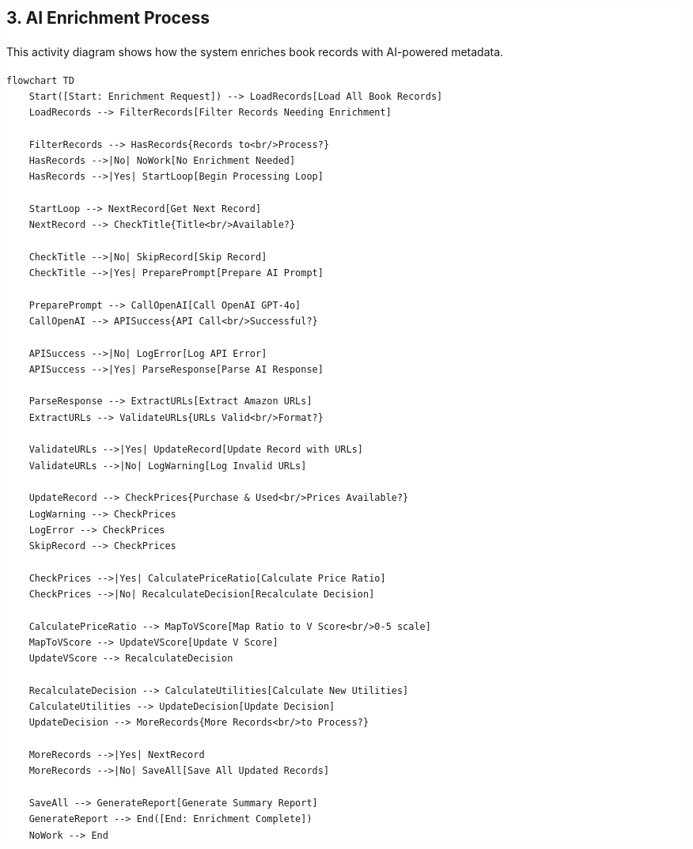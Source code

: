 ## 3. AI Enrichment Process

This activity diagram shows how the system enriches book records with AI-powered metadata.

```mermaid
flowchart TD
    Start([Start: Enrichment Request]) --> LoadRecords[Load All Book Records]
    LoadRecords --> FilterRecords[Filter Records Needing Enrichment]
    
    FilterRecords --> HasRecords{Records to<br/>Process?}
    HasRecords -->|No| NoWork[No Enrichment Needed]
    HasRecords -->|Yes| StartLoop[Begin Processing Loop]
    
    StartLoop --> NextRecord[Get Next Record]
    NextRecord --> CheckTitle{Title<br/>Available?}
    
    CheckTitle -->|No| SkipRecord[Skip Record]
    CheckTitle -->|Yes| PreparePrompt[Prepare AI Prompt]
    
    PreparePrompt --> CallOpenAI[Call OpenAI GPT-4o]
    CallOpenAI --> APISuccess{API Call<br/>Successful?}
    
    APISuccess -->|No| LogError[Log API Error]
    APISuccess -->|Yes| ParseResponse[Parse AI Response]
    
    ParseResponse --> ExtractURLs[Extract Amazon URLs]
    ExtractURLs --> ValidateURLs{URLs Valid<br/>Format?}
    
    ValidateURLs -->|Yes| UpdateRecord[Update Record with URLs]
    ValidateURLs -->|No| LogWarning[Log Invalid URLs]
    
    UpdateRecord --> CheckPrices{Purchase & Used<br/>Prices Available?}
    LogWarning --> CheckPrices
    LogError --> CheckPrices
    SkipRecord --> CheckPrices
    
    CheckPrices -->|Yes| CalculatePriceRatio[Calculate Price Ratio]
    CheckPrices -->|No| RecalculateDecision[Recalculate Decision]
    
    CalculatePriceRatio --> MapToVScore[Map Ratio to V Score<br/>0-5 scale]
    MapToVScore --> UpdateVScore[Update V Score]
    UpdateVScore --> RecalculateDecision
    
    RecalculateDecision --> CalculateUtilities[Calculate New Utilities]
    CalculateUtilities --> UpdateDecision[Update Decision]
    UpdateDecision --> MoreRecords{More Records<br/>to Process?}
    
    MoreRecords -->|Yes| NextRecord
    MoreRecords -->|No| SaveAll[Save All Updated Records]
    
    SaveAll --> GenerateReport[Generate Summary Report]
    GenerateReport --> End([End: Enrichment Complete])
    NoWork --> End
```
